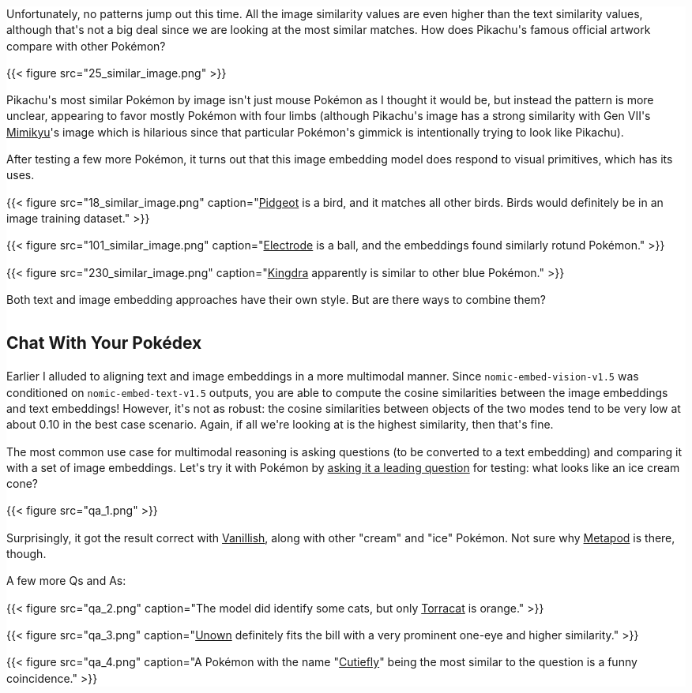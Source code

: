 Unfortunately, no patterns jump out this time. All the image similarity values are even higher than the text similarity values, although that's not a big deal since we are looking at the most similar matches. How does Pikachu's famous official artwork compare with other Pokémon?

{{< figure src="25_similar_image.png" >}}

Pikachu's most similar Pokémon by image isn't just mouse Pokémon as I thought it would be, but instead the pattern is more unclear, appearing to favor mostly Pokémon with four limbs (although Pikachu's image has a strong similarity with Gen VII's [Mimikyu](<https://bulbapedia.bulbagarden.net/wiki/Mimikyu_(Pokémon)>)'s image which is hilarious since that particular Pokémon's gimmick is intentionally trying to look like Pikachu).

After testing a few more Pokémon, it turns out that this image embedding model does respond to visual primitives, which has its uses.

{{< figure src="18_similar_image.png" caption="[Pidgeot](https://bulbapedia.bulbagarden.net/wiki/Pidgeot_(Pokémon)) is a bird, and it matches all other birds. Birds would definitely be in an image training dataset." >}}

{{< figure src="101_similar_image.png" caption="[Electrode](https://bulbapedia.bulbagarden.net/wiki/Electrode_(Pokémon)) is a ball, and the embeddings found similarly rotund Pokémon." >}}

{{< figure src="230_similar_image.png" caption="[Kingdra](https://bulbapedia.bulbagarden.net/wiki/Kingdra_(Pokémon)) apparently is similar to other blue Pokémon." >}}

Both text and image embedding approaches have their own style. But are there ways to combine them?

## Chat With Your Pokédex

Earlier I alluded to aligning text and image embeddings in a more multimodal manner. Since `nomic-embed-vision-v1.5` was conditioned on `nomic-embed-text-v1.5` outputs, you are able to compute the cosine similarities between the image embeddings and text embeddings! However, it's not as robust: the cosine similarities between objects of the two modes tend to be very low at about 0.10 in the best case scenario. Again, if all we're looking at is the highest similarity, then that's fine.

The most common use case for multimodal reasoning is asking questions (to be converted to a text embedding) and comparing it with a set of image embeddings. Let's try it with Pokémon by [asking it a leading question](https://github.com/minimaxir/pokemon-embeddings/blob/main/pokemon_multimodal_qa.ipynb) for testing: what looks like an ice cream cone?

{{< figure src="qa_1.png" >}}

Surprisingly, it got the result correct with [Vanillish](<https://bulbapedia.bulbagarden.net/wiki/Vanillish_(Pokémon)>), along with other "cream" and "ice" Pokémon. Not sure why [Metapod](<https://bulbapedia.bulbagarden.net/wiki/Metapod_(Pokémon)>) is there, though.

A few more Qs and As:

{{< figure src="qa_2.png" caption="The model did identify some cats, but only [Torracat](https://bulbapedia.bulbagarden.net/wiki/Torracat_(Pokémon)) is orange." >}}

{{< figure src="qa_3.png" caption="[Unown](https://bulbapedia.bulbagarden.net/wiki/Unown_(Pokémon)) definitely fits the bill with a very prominent one-eye and higher similarity." >}}

{{< figure src="qa_4.png" caption="A Pokémon with the name \"[Cutiefly](https://bulbapedia.bulbagarden.net/wiki/Cutiefly_(Pokémon))\" being the most similar to the question is a funny coincidence." >}}
